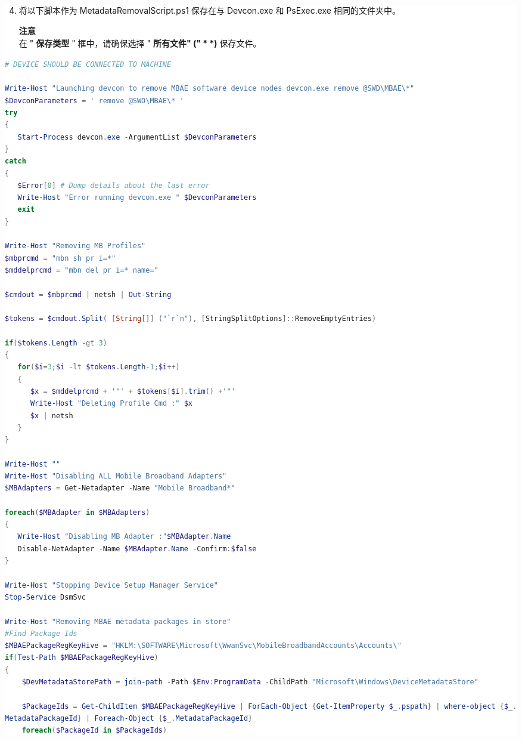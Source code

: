 4.  将以下脚本作为 MetadataRemovalScript.ps1 保存在与 Devcon.exe 和 PsExec.exe 相同的文件夹中。

    **注意**  
    在 " **保存类型** " 框中，请确保选择 " **所有文件" (" \* \*)** 保存文件。




```PowerShell
# DEVICE SHOULD BE CONNECTED TO MACHINE

Write-Host "Launching devcon to remove MBAE software device nodes devcon.exe remove @SWD\MBAE\*"
$DevconParameters = ' remove @SWD\MBAE\* '
try
{
   Start-Process devcon.exe -ArgumentList $DevconParameters
}
catch
{
   $Error[0] # Dump details about the last error
   Write-Host "Error running devcon.exe " $DevconParameters
   exit
}

Write-Host "Removing MB Profiles"
$mbprcmd = "mbn sh pr i=*"
$mddelprcmd = "mbn del pr i=* name="

$cmdout = $mbprcmd | netsh | Out-String

$tokens = $cmdout.Split( [String[]] ("`r`n"), [StringSplitOptions]::RemoveEmptyEntries)

if($tokens.Length -gt 3)
{
   for($i=3;$i -lt $tokens.Length-1;$i++)
   {
      $x = $mddelprcmd + '"' + $tokens[$i].trim() +'"'
      Write-Host "Deleting Profile Cmd :" $x
      $x | netsh
   }
}

Write-Host ""
Write-Host "Disabling ALL Mobile Broadband Adapters"
$MBAdapters = Get-Netadapter -Name "Mobile Broadband*"

foreach($MBAdapter in $MBAdapters)
{
   Write-Host "Disabling MB Adapter :"$MBAdapter.Name
   Disable-NetAdapter -Name $MBAdapter.Name -Confirm:$false
}

Write-Host "Stopping Device Setup Manager Service"
Stop-Service DsmSvc

Write-Host "Removing MBAE metadata packages in store"
#Find Package Ids
$MBAEPackageRegKeyHive = "HKLM:\SOFTWARE\Microsoft\WwanSvc\MobileBroadbandAccounts\Accounts\"
if(Test-Path $MBAEPackageRegKeyHive)
{
    $DevMetadataStorePath = join-path -Path $Env:ProgramData -ChildPath "Microsoft\Windows\DeviceMetadataStore"

    $PackageIds = Get-ChildItem $MBAEPackageRegKeyHive | ForEach-Object {Get-ItemProperty $_.pspath} | where-object {$_.MetadataPackageId} | Foreach-Object {$_.MetadataPackageId}
    foreach($PackageId in $PackageIds)
```